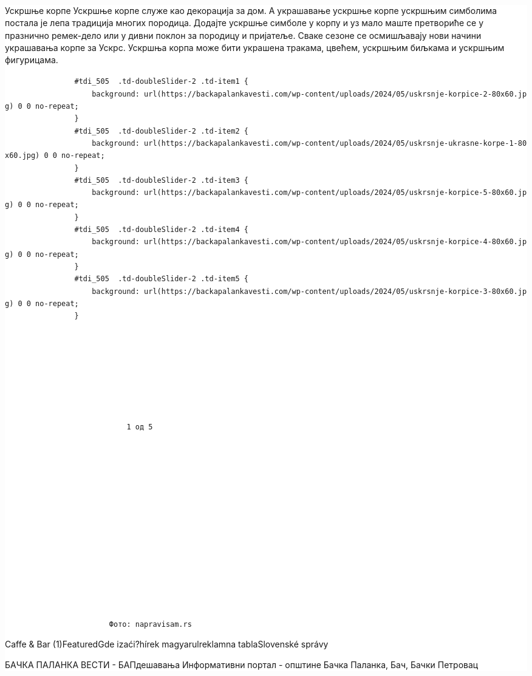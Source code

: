                         

                    

                
                
Ускршње корпе
Ускршње корпе служе као декорација за дом. А украшавање ускршње корпе ускршњим симболима постала је лепа традиција многих породица. Додајте ускршње симболе у ​​корпу и уз мало маште претвориће се у празнично ремек-дело или у дивни поклон за породицу и пријатеље. Сваке сезоне се осмишљавају нови начини украшавања корпе за Ускрс. Ускршња корпа може бити украшена тракама, цвећем, ускршњим биљкама и ускршњим фигурицама.
 

                
                    
                    #tdi_505  .td-doubleSlider-2 .td-item1 {
                        background: url(https://backapalankavesti.com/wp-content/uploads/2024/05/uskrsnje-korpice-2-80x60.jpg) 0 0 no-repeat;
                    }
                    #tdi_505  .td-doubleSlider-2 .td-item2 {
                        background: url(https://backapalankavesti.com/wp-content/uploads/2024/05/uskrsnje-ukrasne-korpe-1-80x60.jpg) 0 0 no-repeat;
                    }
                    #tdi_505  .td-doubleSlider-2 .td-item3 {
                        background: url(https://backapalankavesti.com/wp-content/uploads/2024/05/uskrsnje-korpice-5-80x60.jpg) 0 0 no-repeat;
                    }
                    #tdi_505  .td-doubleSlider-2 .td-item4 {
                        background: url(https://backapalankavesti.com/wp-content/uploads/2024/05/uskrsnje-korpice-4-80x60.jpg) 0 0 no-repeat;
                    }
                    #tdi_505  .td-doubleSlider-2 .td-item5 {
                        background: url(https://backapalankavesti.com/wp-content/uploads/2024/05/uskrsnje-korpice-3-80x60.jpg) 0 0 no-repeat;
                    }
                

                
                    
                        
                           

                            
                                1 од 5
                                
                                    
                                    
                                
                            
                        

                        
                            
                                
                    
                        
                            
                                
                            
                            Фото: napravisam.rs

Caffe & Bar (1)FeaturedGde izaći?hírek magyarulreklamna tablaSlovenské správy

БАЧКА ПАЛАНКА ВЕСТИ - БАПдешавања Информативни портал - општине Бачка Паланка, Бач, Бачки Петровац
